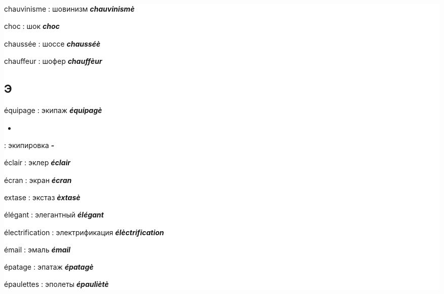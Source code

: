 chauvinisme
: шовинизм
*__chauvinismè__*

choc
: шок
*__choc__*

chaussée
: шоссе
*__chausséè__*

chauffeur
: шофер
*__chauffèur__*


## Э

équipage
: экипаж
*__équipagè__*

-
: экипировка
*__-__*

éclair
: эклер
*__éclair__*

écran
: экран
*__écran__*

extase
: экстаз
*__èxtasè__*

élégant
: элегантный
*__élégant__*

électrification
: электрификация
*__élèctrification__*

émail
: эмаль
*__émail__*

épatage
: эпатаж
*__épatagè__*

épaulettes
: эполеты
*__épauliètè__*

